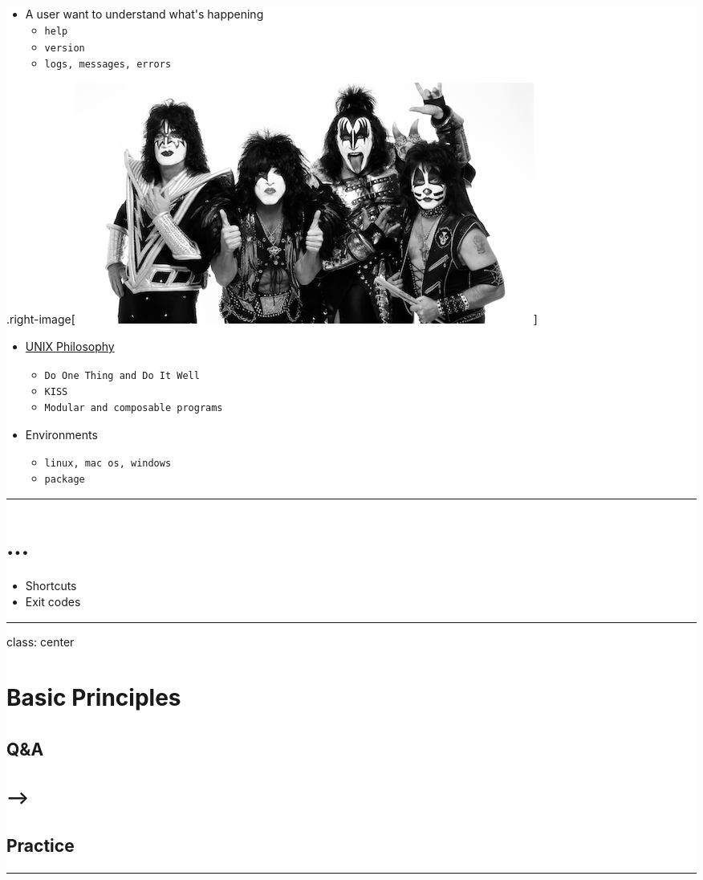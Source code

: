 - A user want to understand what's happening
  - `help`
  - `version`
  - `logs, messages, errors`
  
.right-image[![kiss](assets/kiss.png)]

- [UNIX Philosophy](https://en.wikipedia.org/wiki/Unix_philosophy)
  - `Do One Thing and Do It Well`
  - `KISS`
  - `Modular and composable programs`

- Environments
  - `linux, mac os, windows`
  - `package`

---

# ...

- Shortcuts
- Exit codes

---

class: center

# Basic Principles
## Q&A
## -->
## Practice

---
